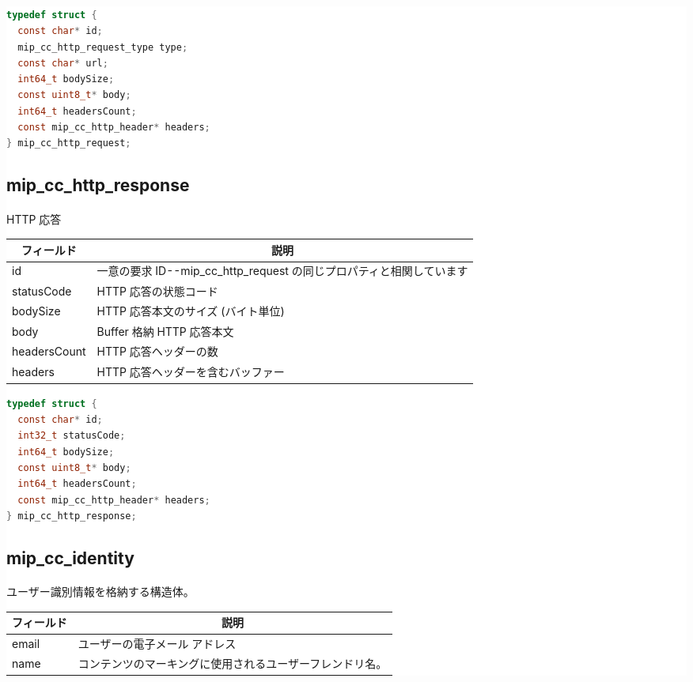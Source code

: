 
```c
typedef struct {
  const char* id;                    
  mip_cc_http_request_type type;     
  const char* url;                   
  int64_t bodySize;                  
  const uint8_t* body;               
  int64_t headersCount;              
  const mip_cc_http_header* headers; 
} mip_cc_http_request;

```

## <a name="mip_cc_http_response"></a>mip_cc_http_response

HTTP 応答

| フィールド | 説明 |
|---|---|
| id | 一意の要求 ID--mip_cc_http_request の同じプロパティと相関しています  |
| statusCode | HTTP 応答の状態コード  |
| bodySize | HTTP 応答本文のサイズ (バイト単位)  |
| body | Buffer 格納 HTTP 応答本文  |
| headersCount | HTTP 応答ヘッダーの数  |
| headers | HTTP 応答ヘッダーを含むバッファー  |


```c
typedef struct {
  const char* id;                    
  int32_t statusCode;                
  int64_t bodySize;                  
  const uint8_t* body;               
  int64_t headersCount;              
  const mip_cc_http_header* headers; 
} mip_cc_http_response;

```

## <a name="mip_cc_identity"></a>mip_cc_identity

ユーザー識別情報を格納する構造体。

| フィールド | 説明 |
|---|---|
| email | ユーザーの電子メール アドレス  |
| name | コンテンツのマーキングに使用されるユーザーフレンドリ名。  |
